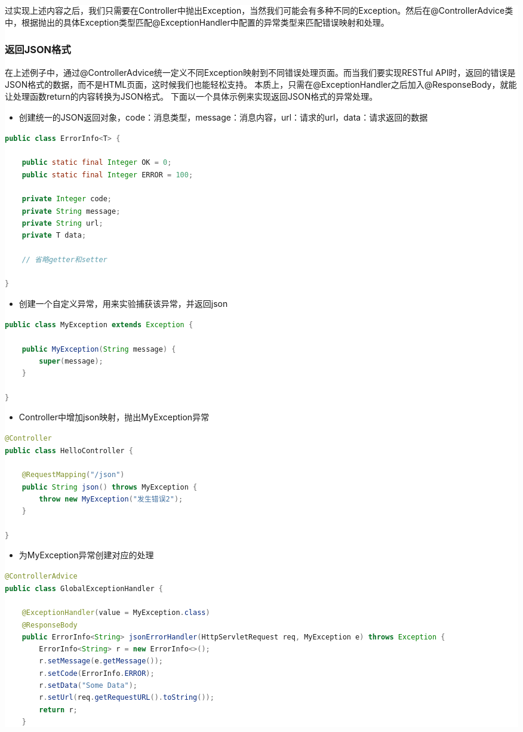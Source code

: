 过实现上述内容之后，我们只需要在Controller中抛出Exception，当然我们可能会有多种不同的Exception。然后在@ControllerAdvice类中，根据抛出的具体Exception类型匹配@ExceptionHandler中配置的异常类型来匹配错误映射和处理。

### 返回JSON格式
在上述例子中，通过@ControllerAdvice统一定义不同Exception映射到不同错误处理页面。而当我们要实现RESTful API时，返回的错误是JSON格式的数据，而不是HTML页面，这时候我们也能轻松支持。
本质上，只需在@ExceptionHandler之后加入@ResponseBody，就能让处理函数return的内容转换为JSON格式。
下面以一个具体示例来实现返回JSON格式的异常处理。
* 创建统一的JSON返回对象，code：消息类型，message：消息内容，url：请求的url，data：请求返回的数据

```java
public class ErrorInfo<T> {

    public static final Integer OK = 0;
    public static final Integer ERROR = 100;

    private Integer code;
    private String message;
    private String url;
    private T data;

    // 省略getter和setter

}
```

* 创建一个自定义异常，用来实验捕获该异常，并返回json

```java
public class MyException extends Exception {

    public MyException(String message) {
        super(message);
    }
    
}
```
* Controller中增加json映射，抛出MyException异常

```java
@Controller
public class HelloController {

    @RequestMapping("/json")
    public String json() throws MyException {
        throw new MyException("发生错误2");
    }

}
```
* 为MyException异常创建对应的处理

```java
@ControllerAdvice
public class GlobalExceptionHandler {

    @ExceptionHandler(value = MyException.class)
    @ResponseBody
    public ErrorInfo<String> jsonErrorHandler(HttpServletRequest req, MyException e) throws Exception {
        ErrorInfo<String> r = new ErrorInfo<>();
        r.setMessage(e.getMessage());
        r.setCode(ErrorInfo.ERROR);
        r.setData("Some Data");
        r.setUrl(req.getRequestURL().toString());
        return r;
    }
```